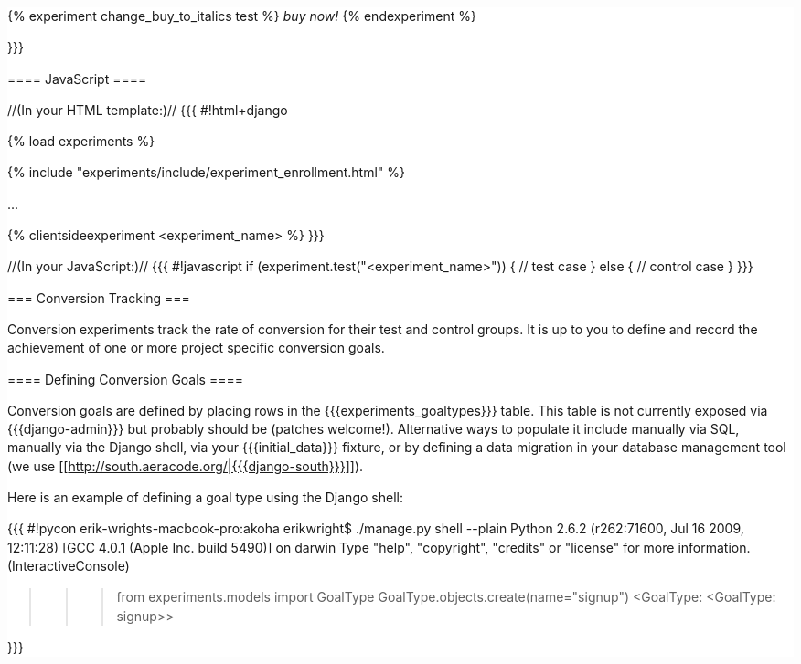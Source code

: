 {% experiment change_buy_to_italics test  %}
<i>buy now!</i>
{% endexperiment %}

</p>
}}}

==== JavaScript ====

//(In your HTML template:)//
{{{
#!html+django

{% load experiments %}

<script>
<![CDATA[
{% include "experiments/include/experiments.js" %}
]]>
</script>

{% include "experiments/include/experiment_enrollment.html" %}


...

{% clientsideexperiment <experiment_name> %}
}}}

//(In your JavaScript:)//
{{{
#!javascript
if (experiment.test("<experiment_name>")) {
  // test case
} else {
  // control case
}
}}}

=== Conversion Tracking ===

Conversion experiments track the rate of conversion for their test and control groups. It is up to you to define and record the achievement of one or more project specific conversion goals.

==== Defining Conversion Goals ====

Conversion goals are defined by placing rows in the {{{experiments_goaltypes}}} table. This table is not currently exposed via {{{django-admin}}} but probably should be (patches welcome!). Alternative ways to populate it include manually via SQL, manually via the Django shell, via your {{{initial_data}}} fixture, or by defining a data migration in your database management tool (we use [[http://south.aeracode.org/|{{{django-south}}}]]).

Here is an example of defining a goal type using the Django shell:

{{{
#!pycon
erik-wrights-macbook-pro:akoha erikwright$ ./manage.py shell --plain
Python 2.6.2 (r262:71600, Jul 16 2009, 12:11:28)
[GCC 4.0.1 (Apple Inc. build 5490)] on darwin
Type "help", "copyright", "credits" or "license" for more information.
(InteractiveConsole)
>>> from experiments.models import GoalType
>>> GoalType.objects.create(name="signup")
<GoalType: <GoalType: signup>>
>>>
}}}
